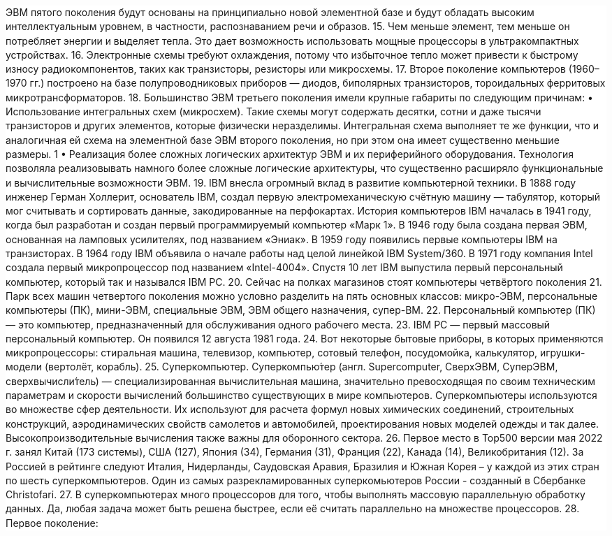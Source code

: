 ЭВМ пятого поколения будут основаны на принципиально новой элементной базе и будут обладать высоким интеллектуальным уровнем, в частности, распознаванием речи и образов. 
15. Чем меньше элемент, тем меньше он потребляет энергии и выделяет тепла. Это дает возможность использовать мощные процессоры в ультракомпактных устройствах. 
16. Электронные схемы требуют охлаждения, потому что избыточное тепло может привести к быстрому износу радиокомпонентов, таких как транзисторы, резисторы или микросхемы. 
17. Второе поколение компьютеров (1960–1970 гг.) построено на базе полупроводниковых приборов — диодов, биполярных транзисторов, тороидальных ферритовых микротрансформаторов. 
18. Большинство ЭВМ третьего поколения имели крупные габариты по следующим причинам: 
 • Использование интегральных схем (микросхем). Такие схемы могут содержать десятки, сотни и даже тысячи транзисторов и других элементов, которые физически неразделимы. Интегральная схема выполняет те же функции, что и аналогичная ей схема на элементной базе ЭВМ второго поколения, но при этом она имеет существенно меньшие размеры. 1 
 • Реализация более сложных логических архитектур ЭВМ и их периферийного оборудования. Технология позволяла реализовывать намного более сложные логические архитектуры, что существенно расширяло функциональные и вычислительные возможности ЭВМ. 
19. IBM внесла огромный вклад в развитие компьютерной техники. 
В 1888 году инженер Герман Холлерит, основатель IBM, создал первую электромеханическую счётную машину — табулятор, который мог считывать и сортировать данные, закодированные на перфокартах. 
История компьютеров IBM началась в 1941 году, когда был разработан и создан первый программируемый компьютер «Марк 1». 
В 1946 году была создана первая ЭВМ, основанная на ламповых усилителях, под названием «Эниак». 
В 1959 году появились первые компьютеры IBM на транзисторах. 
В 1964 году IBM объявила о начале работы над целой линейкой IBM System/360. 
В 1971 году компания Intel создала первый микропроцессор под названием «Intel-4004». 
Спустя 10 лет IBM выпустила первый персональный компьютер, который так и назывался IBM PC. 
20. Сейчас на полках магазинов стоят компьютеры четвёртого поколения 
21. Парк всех машин четвертого поколения можно условно разделить на пять основных классов: 
микро-ЭВМ, 
персональные компьютеры (ПК), 
мини-ЭВМ, специальные ЭВМ, ЭВМ общего назначения, 
супер-ВМ.
22. Персональный компьютер (ПК) — это компьютер, предназначенный для обслуживания одного рабочего места.
23. IBM PC — первый массовый персональный компьютер.
Он появился 12 августа 1981 года.
24. Вот некоторые бытовые приборы, в которых применяются микропроцессоры: стиральная машина, телевизор, компьютер, сотовый телефон, посудомойка, калькулятор, игрушки-модели (вертолёт, корабль).
25. Суперкомпьютер. Суперкомпью́тер (англ. Supercomputer, СверхЭВМ, СуперЭВМ, сверхвычисли́тель) — специализированная вычислительная машина, значительно превосходящая по своим техническим параметрам и скорости вычислений большинство существующих в мире компьютеров.
Суперкомпьютеры используются во множестве сфер деятельности. Их используют для расчета формул новых химических соединений, строительных конструкций, аэродинамических свойств самолетов и автомобилей, проектирования новых моделей одежды и так далее. Высокопроизводительные вычисления также важны для оборонного сектора.
26. Первое место в Top500 версии мая 2022 г. занял Китай (173 системы), США (127), Япония (34), Германия (31), Франция (22), Канада (14), Великобритания (12). За Россией в рейтинге следуют Италия, Нидерланды, Саудовская Аравия, Бразилия и Южная Корея – у каждой из этих стран по шесть суперкомпьютеров.
Один из самых разрекламированных суперкомьютеров России - созданный в Сбербанке Christofari.
27. В суперкомпьютерах много процессоров для того, чтобы выполнять массовую параллельную обработку данных. Да, любая задача может быть решена быстрее, если её считать параллельно на множестве процессоров.
28. Первое поколение:
